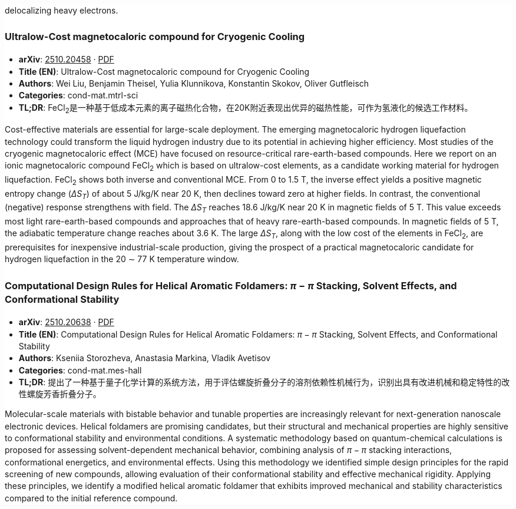 delocalizing heavy electrons.

### Ultralow-Cost magnetocaloric compound for Cryogenic Cooling
- **arXiv**: [2510.20458](https://arxiv.org/abs/2510.20458)  ·  [PDF](https://arxiv.org/pdf/2510.20458.pdf)
- **Title (EN)**: Ultralow-Cost magnetocaloric compound for Cryogenic Cooling
- **Authors**: Wei Liu, Benjamin Theisel, Yulia Klunnikova, Konstantin Skokov, Oliver Gutfleisch
- **Categories**: cond-mat.mtrl-sci
- **TL;DR**: FeCl$_2$是一种基于低成本元素的离子磁热化合物，在20K附近表现出优异的磁热性能，可作为氢液化的候选工作材料。

Cost-effective materials are essential for large-scale deployment. The
emerging magnetocaloric hydrogen liquefaction technology could transform the
liquid hydrogen industry due to its potential in achieving higher efficiency.
Most studies of the cryogenic magnetocaloric effect (MCE) have focused on
resource-critical rare-earth-based compounds. Here we report on an ionic
magnetocaloric compound FeCl$_2$ which is based on ultralow-cost elements, as a
candidate working material for hydrogen liquefaction. FeCl$_2$ shows both
inverse and conventional MCE. From 0 to 1.5 T, the inverse effect yields a
positive magnetic entropy change ($\Delta S_T$) of about 5 J/kg/K near 20 K,
then declines toward zero at higher fields. In contrast, the conventional
(negative) response strengthens with field. The $\Delta S_T$ reaches 18.6
J/kg/K near 20 K in magnetic fields of 5 T. This value exceeds most light
rare-earth-based compounds and approaches that of heavy rare-earth-based
compounds. In magnetic fields of 5 T, the adiabatic temperature change reaches
about 3.6 K. The large $\Delta S_T$, along with the low cost of the elements in
FeCl$_2$, are prerequisites for inexpensive industrial-scale production, giving
the prospect of a practical magnetocaloric candidate for hydrogen liquefaction
in the 20 $\sim$ 77 K temperature window.

### Computational Design Rules for Helical Aromatic Foldamers: $π-π$ Stacking, Solvent Effects, and Conformational Stability
- **arXiv**: [2510.20638](https://arxiv.org/abs/2510.20638)  ·  [PDF](https://arxiv.org/pdf/2510.20638.pdf)
- **Title (EN)**: Computational Design Rules for Helical Aromatic Foldamers: $π-π$ Stacking, Solvent Effects, and Conformational Stability
- **Authors**: Kseniia Storozheva, Anastasia Markina, Vladik Avetisov
- **Categories**: cond-mat.mes-hall
- **TL;DR**: 提出了一种基于量子化学计算的系统方法，用于评估螺旋折叠分子的溶剂依赖性机械行为，识别出具有改进机械和稳定特性的改性螺旋芳香折叠分子。

Molecular-scale materials with bistable behavior and tunable properties are
increasingly relevant for next-generation nanoscale electronic devices. Helical
foldamers are promising candidates, but their structural and mechanical
properties are highly sensitive to conformational stability and environmental
conditions. A systematic methodology based on quantum-chemical calculations is
proposed for assessing solvent-dependent mechanical behavior, combining
analysis of $\pi-\pi$ stacking interactions, conformational energetics, and
environmental effects. Using this methodology we identified simple design
principles for the rapid screening of new compounds, allowing evaluation of
their conformational stability and effective mechanical rigidity. Applying
these principles, we identify a modified helical aromatic foldamer that
exhibits improved mechanical and stability characteristics compared to the
initial reference compound.
